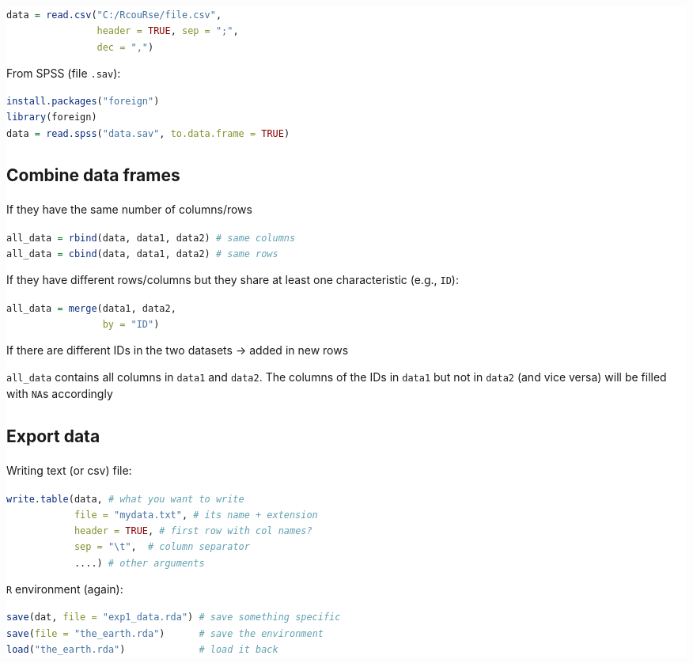 
```r
data = read.csv("C:/RcouRse/file.csv", 
                header = TRUE, sep = ";", 
                dec = ",")
```

From SPSS (file `.sav`):


```r
install.packages("foreign")
library(foreign)
data = read.spss("data.sav", to.data.frame = TRUE)
```


## Combine data frames

If they have the same number of columns/rows


```r
all_data = rbind(data, data1, data2) # same columns
all_data = cbind(data, data1, data2) # same rows
```

If they have different rows/columns but they share at least one characteristic (e.g., `ID`): 


```r
all_data = merge(data1, data2, 
                 by = "ID")
```


If there are different IDs in the two datasets $\rightarrow$ added in new rows

`all_data` contains all columns in `data1` and `data2`. The columns of the IDs in `data1` but not in `data2` (and vice versa) will be filled with `NA`s accordingly

## Export data

Writing text (or csv) file: 


```r
write.table(data, # what you want to write 
            file = "mydata.txt", # its name + extension
            header = TRUE, # first row with col names?
            sep = "\t",  # column separator 
            ....) # other arguments
```

`R` environment (again): 


```r
save(dat, file = "exp1_data.rda") # save something specific 
save(file = "the_earth.rda")      # save the environment
load("the_earth.rda")             # load it back
```
